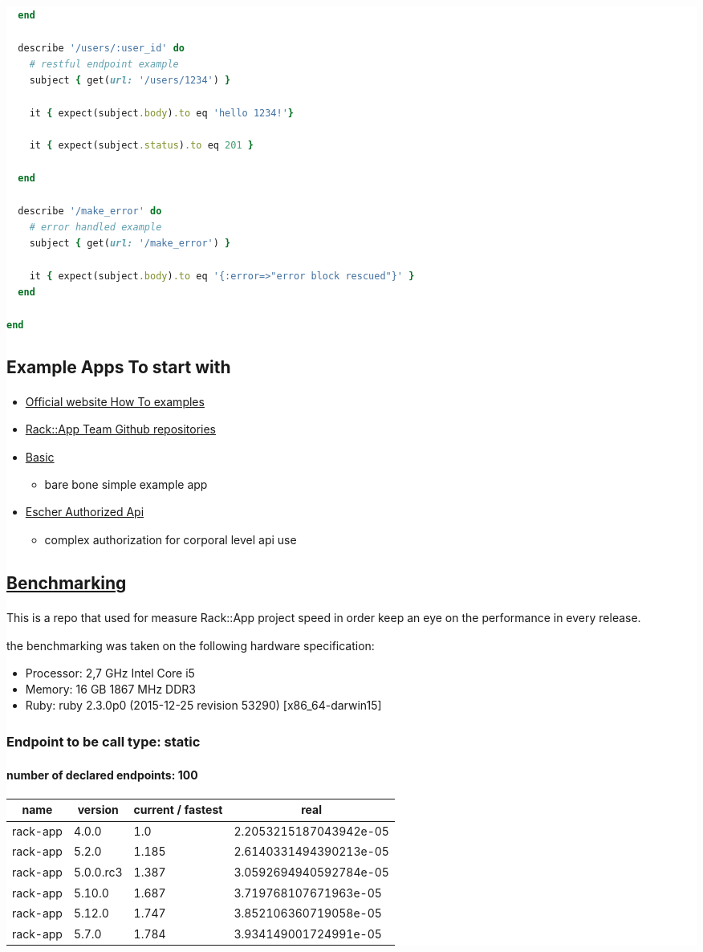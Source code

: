 ```ruby
  end

  describe '/users/:user_id' do
    # restful endpoint example
    subject { get(url: '/users/1234') }

    it { expect(subject.body).to eq 'hello 1234!'}

    it { expect(subject.status).to eq 201 }

  end

  describe '/make_error' do
    # error handled example
    subject { get(url: '/make_error') }

    it { expect(subject.body).to eq '{:error=>"error block rescued"}' }
  end

end


```

## Example Apps To start with

* [Official website How To examples](http://www.rack-app.com/)

* [Rack::App Team Github repositories](https://github.com/rack-app)

* [Basic](https://github.com/rack-app/rack-app-example-basic)
  * bare bone simple example app

* [Escher Authorized Api](https://github.com/rack-app/rack-app-example-escher)
  * complex authorization for corporal level api use

## [Benchmarking](https://github.com/rack-app/rack-app-benchmark)

This is a repo that used for measure Rack::App project speed in order keep an eye on the performance in every release.

the benchmarking was taken on the following hardware specification:
* Processor: 2,7 GHz Intel Core i5
* Memory: 16 GB 1867 MHz DDR3
* Ruby: ruby 2.3.0p0 (2015-12-25 revision 53290) [x86_64-darwin15]


### Endpoint to be call type: static

#### number of declared endpoints: 100

| name                   | version                | current / fastest      | real                   |
| ---------------------- | ---------------------- | ---------------------- | ---------------------- |
| rack-app               | 4.0.0                  | 1.0                    | 2.2053215187043942e-05 |
| rack-app               | 5.2.0                  | 1.185                  | 2.6140331494390213e-05 |
| rack-app               | 5.0.0.rc3              | 1.387                  | 3.0592694940592784e-05 |
| rack-app               | 5.10.0                 | 1.687                  | 3.719768107671963e-05  |
| rack-app               | 5.12.0                 | 1.747                  | 3.852106360719058e-05  |
| rack-app               | 5.7.0                  | 1.784                  | 3.934149001724991e-05  |

[travis-image]: https://travis-ci.org/rack-app/rack-app.svg?branch=master
[travis-link]: https://travis-ci.org/rack-app/rack-app
[travis-home]: http://travis-ci.org/